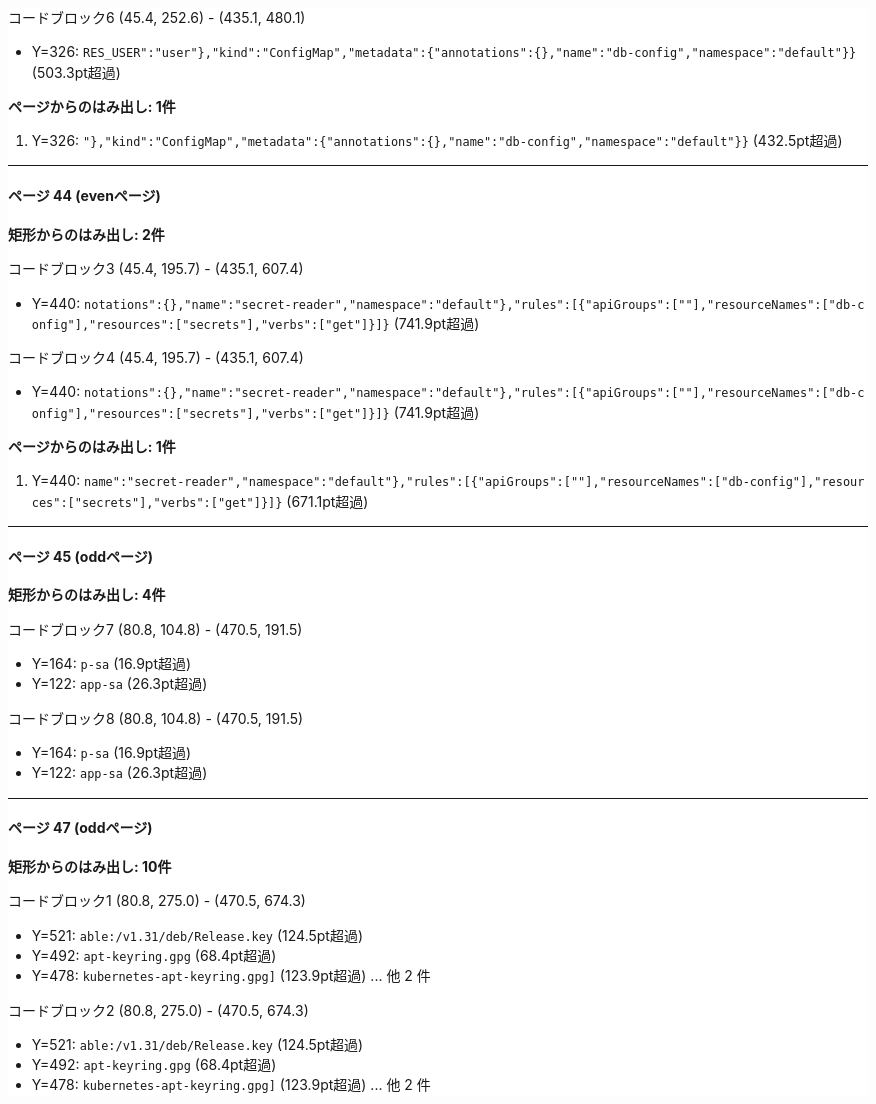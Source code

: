 コードブロック6 (45.4, 252.6) - (435.1, 480.1)
  - Y=326: `RES_USER":"user"},"kind":"ConfigMap","metadata":{"annotations":{},"name":"db-config","namespace":"default"}}` (503.3pt超過)

**ページからのはみ出し: 1件**

1. Y=326: `"},"kind":"ConfigMap","metadata":{"annotations":{},"name":"db-config","namespace":"default"}}` (432.5pt超過)

---

#### ページ 44 (evenページ)

**矩形からのはみ出し: 2件**

コードブロック3 (45.4, 195.7) - (435.1, 607.4)
  - Y=440: `notations":{},"name":"secret-reader","namespace":"default"},"rules":[{"apiGroups":[""],"resourceNames":["db-config"],"resources":["secrets"],"verbs":["get"]}]}` (741.9pt超過)

コードブロック4 (45.4, 195.7) - (435.1, 607.4)
  - Y=440: `notations":{},"name":"secret-reader","namespace":"default"},"rules":[{"apiGroups":[""],"resourceNames":["db-config"],"resources":["secrets"],"verbs":["get"]}]}` (741.9pt超過)

**ページからのはみ出し: 1件**

1. Y=440: `name":"secret-reader","namespace":"default"},"rules":[{"apiGroups":[""],"resourceNames":["db-config"],"resources":["secrets"],"verbs":["get"]}]}` (671.1pt超過)

---

#### ページ 45 (oddページ)

**矩形からのはみ出し: 4件**

コードブロック7 (80.8, 104.8) - (470.5, 191.5)
  - Y=164: `p-sa` (16.9pt超過)
  - Y=122: `app-sa` (26.3pt超過)

コードブロック8 (80.8, 104.8) - (470.5, 191.5)
  - Y=164: `p-sa` (16.9pt超過)
  - Y=122: `app-sa` (26.3pt超過)

---

#### ページ 47 (oddページ)

**矩形からのはみ出し: 10件**

コードブロック1 (80.8, 275.0) - (470.5, 674.3)
  - Y=521: `able:/v1.31/deb/Release.key` (124.5pt超過)
  - Y=492: `apt-keyring.gpg` (68.4pt超過)
  - Y=478: `kubernetes-apt-keyring.gpg]` (123.9pt超過)
  ... 他 2 件

コードブロック2 (80.8, 275.0) - (470.5, 674.3)
  - Y=521: `able:/v1.31/deb/Release.key` (124.5pt超過)
  - Y=492: `apt-keyring.gpg` (68.4pt超過)
  - Y=478: `kubernetes-apt-keyring.gpg]` (123.9pt超過)
  ... 他 2 件
